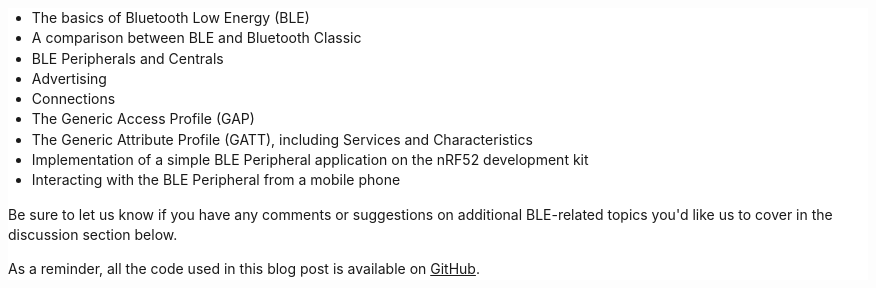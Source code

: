 - The basics of Bluetooth Low Energy (BLE)
- A comparison between BLE and Bluetooth Classic
- BLE Peripherals and Centrals
- Advertising
- Connections
- The Generic Access Profile (GAP)
- The Generic Attribute Profile (GATT), including Services and Characteristics
- Implementation of a simple BLE Peripheral application on the nRF52 development kit
- Interacting with the BLE Peripheral from a mobile phone

Be sure to let us know if you have any comments or suggestions on additional BLE-related topics you'd like us to cover in the discussion section below.

As a reminder, all the code used in this blog post is available on [GitHub](https://github.com/memfault/interrupt/tree/master/example/ble-primer/).


